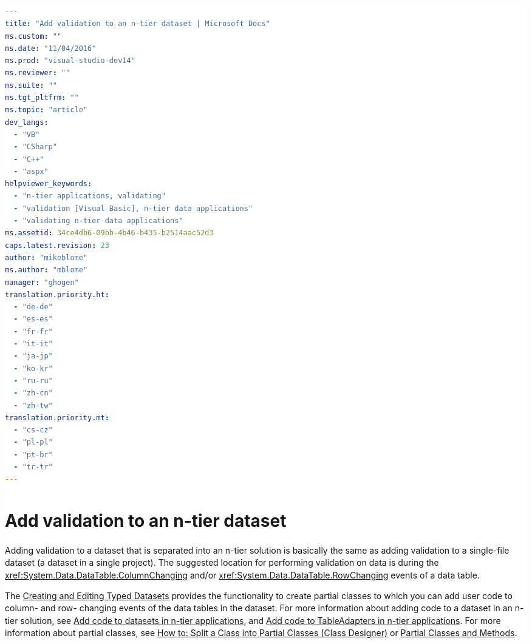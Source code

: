 ```yaml
---
title: "Add validation to an n-tier dataset | Microsoft Docs"
ms.custom: ""
ms.date: "11/04/2016"
ms.prod: "visual-studio-dev14"
ms.reviewer: ""
ms.suite: ""
ms.tgt_pltfrm: ""
ms.topic: "article"
dev_langs: 
  - "VB"
  - "CSharp"
  - "C++"
  - "aspx"
helpviewer_keywords: 
  - "n-tier applications, validating"
  - "validation [Visual Basic], n-tier data applications"
  - "validating n-tier data applications"
ms.assetid: 34ce4db6-09bb-4b46-b435-b2514aac52d3
caps.latest.revision: 23
author: "mikeblome"
ms.author: "mblome"
manager: "ghogen"
translation.priority.ht: 
  - "de-de"
  - "es-es"
  - "fr-fr"
  - "it-it"
  - "ja-jp"
  - "ko-kr"
  - "ru-ru"
  - "zh-cn"
  - "zh-tw"
translation.priority.mt: 
  - "cs-cz"
  - "pl-pl"
  - "pt-br"
  - "tr-tr"
---
```

# Add validation to an n-tier dataset
Adding validation to a dataset that is separated into an n-tier solution is basically the same as adding validation to a single-file dataset (a dataset in a single project). The suggested location for performing validation on data is during the <xref:System.Data.DataTable.ColumnChanging> and/or <xref:System.Data.DataTable.RowChanging> events of a data table.  
  
 The [Creating and Editing Typed Datasets](../data-tools/creating-and-editing-typed-datasets.md) provides the functionality to create partial classes to which you can add user code to column- and row- changing events of the data tables in the dataset. For more information about adding code to a dataset in an n-tier solution, see [Add code to datasets in n-tier applications](../data-tools/add-code-to-datasets-in-n-tier-applications.md), and [Add code to TableAdapters in n-tier applications](../data-tools/add-code-to-tableadapters-in-n-tier-applications.md). For more information about partial classes, see [How to: Split a Class into Partial Classes (Class Designer)](../ide/how-to-split-a-class-into-partial-classes-class-designer.md) or [Partial Classes and Methods](/dotnet/csharp/programming-guide/classes-and-structs/partial-classes-and-methods).  
  
